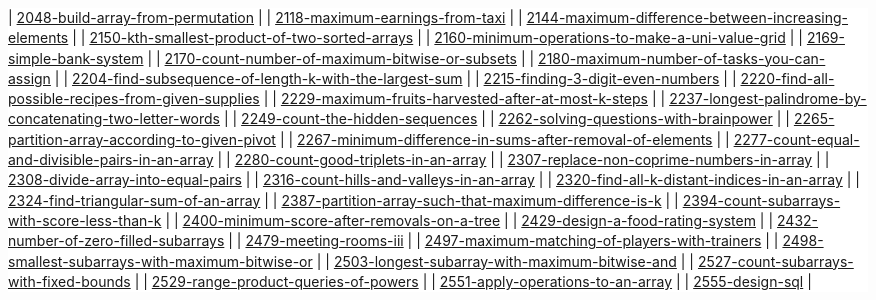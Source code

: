 | [2048-build-array-from-permutation](https://github.com/erdenebayrd/leetcode/tree/master/2048-build-array-from-permutation) |
| [2118-maximum-earnings-from-taxi](https://github.com/erdenebayrd/leetcode/tree/master/2118-maximum-earnings-from-taxi) |
| [2144-maximum-difference-between-increasing-elements](https://github.com/erdenebayrd/leetcode/tree/master/2144-maximum-difference-between-increasing-elements) |
| [2150-kth-smallest-product-of-two-sorted-arrays](https://github.com/erdenebayrd/leetcode/tree/master/2150-kth-smallest-product-of-two-sorted-arrays) |
| [2160-minimum-operations-to-make-a-uni-value-grid](https://github.com/erdenebayrd/leetcode/tree/master/2160-minimum-operations-to-make-a-uni-value-grid) |
| [2169-simple-bank-system](https://github.com/erdenebayrd/leetcode/tree/master/2169-simple-bank-system) |
| [2170-count-number-of-maximum-bitwise-or-subsets](https://github.com/erdenebayrd/leetcode/tree/master/2170-count-number-of-maximum-bitwise-or-subsets) |
| [2180-maximum-number-of-tasks-you-can-assign](https://github.com/erdenebayrd/leetcode/tree/master/2180-maximum-number-of-tasks-you-can-assign) |
| [2204-find-subsequence-of-length-k-with-the-largest-sum](https://github.com/erdenebayrd/leetcode/tree/master/2204-find-subsequence-of-length-k-with-the-largest-sum) |
| [2215-finding-3-digit-even-numbers](https://github.com/erdenebayrd/leetcode/tree/master/2215-finding-3-digit-even-numbers) |
| [2220-find-all-possible-recipes-from-given-supplies](https://github.com/erdenebayrd/leetcode/tree/master/2220-find-all-possible-recipes-from-given-supplies) |
| [2229-maximum-fruits-harvested-after-at-most-k-steps](https://github.com/erdenebayrd/leetcode/tree/master/2229-maximum-fruits-harvested-after-at-most-k-steps) |
| [2237-longest-palindrome-by-concatenating-two-letter-words](https://github.com/erdenebayrd/leetcode/tree/master/2237-longest-palindrome-by-concatenating-two-letter-words) |
| [2249-count-the-hidden-sequences](https://github.com/erdenebayrd/leetcode/tree/master/2249-count-the-hidden-sequences) |
| [2262-solving-questions-with-brainpower](https://github.com/erdenebayrd/leetcode/tree/master/2262-solving-questions-with-brainpower) |
| [2265-partition-array-according-to-given-pivot](https://github.com/erdenebayrd/leetcode/tree/master/2265-partition-array-according-to-given-pivot) |
| [2267-minimum-difference-in-sums-after-removal-of-elements](https://github.com/erdenebayrd/leetcode/tree/master/2267-minimum-difference-in-sums-after-removal-of-elements) |
| [2277-count-equal-and-divisible-pairs-in-an-array](https://github.com/erdenebayrd/leetcode/tree/master/2277-count-equal-and-divisible-pairs-in-an-array) |
| [2280-count-good-triplets-in-an-array](https://github.com/erdenebayrd/leetcode/tree/master/2280-count-good-triplets-in-an-array) |
| [2307-replace-non-coprime-numbers-in-array](https://github.com/erdenebayrd/leetcode/tree/master/2307-replace-non-coprime-numbers-in-array) |
| [2308-divide-array-into-equal-pairs](https://github.com/erdenebayrd/leetcode/tree/master/2308-divide-array-into-equal-pairs) |
| [2316-count-hills-and-valleys-in-an-array](https://github.com/erdenebayrd/leetcode/tree/master/2316-count-hills-and-valleys-in-an-array) |
| [2320-find-all-k-distant-indices-in-an-array](https://github.com/erdenebayrd/leetcode/tree/master/2320-find-all-k-distant-indices-in-an-array) |
| [2324-find-triangular-sum-of-an-array](https://github.com/erdenebayrd/leetcode/tree/master/2324-find-triangular-sum-of-an-array) |
| [2387-partition-array-such-that-maximum-difference-is-k](https://github.com/erdenebayrd/leetcode/tree/master/2387-partition-array-such-that-maximum-difference-is-k) |
| [2394-count-subarrays-with-score-less-than-k](https://github.com/erdenebayrd/leetcode/tree/master/2394-count-subarrays-with-score-less-than-k) |
| [2400-minimum-score-after-removals-on-a-tree](https://github.com/erdenebayrd/leetcode/tree/master/2400-minimum-score-after-removals-on-a-tree) |
| [2429-design-a-food-rating-system](https://github.com/erdenebayrd/leetcode/tree/master/2429-design-a-food-rating-system) |
| [2432-number-of-zero-filled-subarrays](https://github.com/erdenebayrd/leetcode/tree/master/2432-number-of-zero-filled-subarrays) |
| [2479-meeting-rooms-iii](https://github.com/erdenebayrd/leetcode/tree/master/2479-meeting-rooms-iii) |
| [2497-maximum-matching-of-players-with-trainers](https://github.com/erdenebayrd/leetcode/tree/master/2497-maximum-matching-of-players-with-trainers) |
| [2498-smallest-subarrays-with-maximum-bitwise-or](https://github.com/erdenebayrd/leetcode/tree/master/2498-smallest-subarrays-with-maximum-bitwise-or) |
| [2503-longest-subarray-with-maximum-bitwise-and](https://github.com/erdenebayrd/leetcode/tree/master/2503-longest-subarray-with-maximum-bitwise-and) |
| [2527-count-subarrays-with-fixed-bounds](https://github.com/erdenebayrd/leetcode/tree/master/2527-count-subarrays-with-fixed-bounds) |
| [2529-range-product-queries-of-powers](https://github.com/erdenebayrd/leetcode/tree/master/2529-range-product-queries-of-powers) |
| [2551-apply-operations-to-an-array](https://github.com/erdenebayrd/leetcode/tree/master/2551-apply-operations-to-an-array) |
| [2555-design-sql](https://github.com/erdenebayrd/leetcode/tree/master/2555-design-sql) |